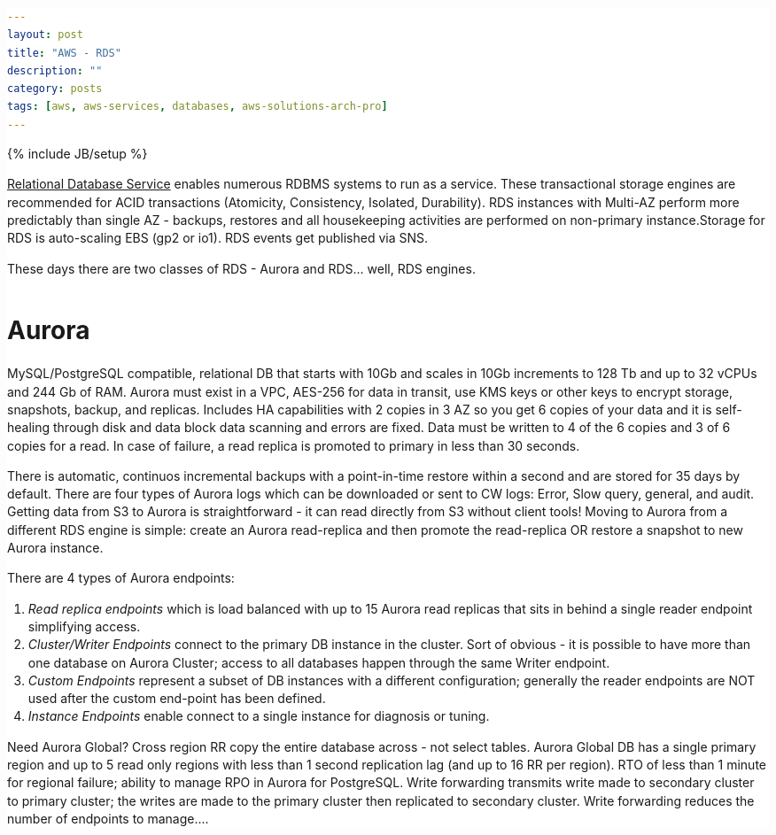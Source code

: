 ```yaml
---
layout: post
title: "AWS - RDS"
description: ""
category: posts
tags: [aws, aws-services, databases, aws-solutions-arch-pro]
---
```

{% include JB/setup %}

[Relational Database Service](https://aws.amazon.com/rds/) enables numerous RDBMS systems to run as a service. These transactional storage engines are recommended for ACID transactions (Atomicity, Consistency, Isolated, Durability). RDS instances with Multi-AZ perform more predictably than single AZ - backups, restores and all housekeeping activities are performed on non-primary instance.Storage for RDS is auto-scaling EBS (gp2 or io1). RDS events get published via SNS.

These days there are two classes of RDS - Aurora and RDS... well, RDS engines. 

# Aurora
MySQL/PostgreSQL compatible, relational DB that starts with 10Gb and scales in 10Gb increments to 128 Tb and up to 32 vCPUs and 244 Gb of RAM. Aurora must exist in a VPC, AES-256 for data in transit, use KMS keys or other keys to encrypt storage, snapshots, backup, and replicas. Includes HA capabilities with 2 copies in 3 AZ so you get 6 copies of your data and it is self-healing through disk and data block data scanning and errors are fixed. Data must be written to 4 of the 6 copies and 3 of 6 copies for a read. In case of failure, a read replica is promoted to primary in less than 30 seconds.

There is automatic, continuos incremental backups with a point-in-time restore within a second and are stored for 35 days by default. There are four types of Aurora logs which can be downloaded or sent to CW logs: Error, Slow query, general, and audit. Getting data from S3 to Aurora is straightforward - it can read directly from S3 without client tools! Moving to Aurora from a different RDS engine is simple: create an Aurora read-replica and then promote the read-replica OR restore a snapshot to new Aurora instance. 

There are 4 types of Aurora endpoints: 
1. _Read replica endpoints_ which is load balanced with up to 15 Aurora read replicas that sits in behind a single reader endpoint simplifying access. 
2. _Cluster/Writer Endpoints_ connect to the primary DB instance in the cluster. Sort of obvious - it is possible to have more than one database on Aurora Cluster; access to all databases happen through the same Writer endpoint.
3. _Custom Endpoints_ represent a subset of DB instances with a different configuration; generally the reader endpoints are NOT used after the custom end-point has been defined. 
4. _Instance Endpoints_ enable connect to a single instance for diagnosis or tuning. 

Need Aurora Global? Cross region RR copy the entire database across - not select tables. Aurora Global DB has a single primary region and up to 5 read only regions with less than 1 second replication lag (and up to 16 RR per region). RTO of less than 1 minute for regional failure; ability to manage RPO in Aurora for PostgreSQL. Write forwarding transmits write made to secondary cluster to primary cluster; the writes are made to the primary cluster then replicated to secondary cluster. Write forwarding reduces the number of endpoints to manage....
